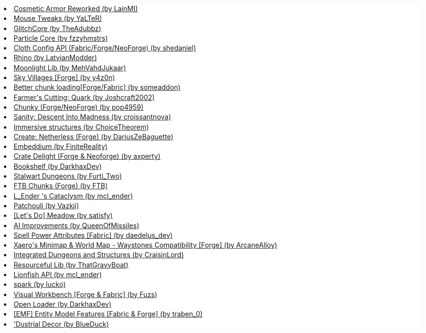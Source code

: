 <li><a href="https://www.curseforge.com/minecraft/mc-mods/cosmetic-armor-reworked">Cosmetic Armor Reworked (by LainMI)</a></li>
<li><a href="https://www.curseforge.com/minecraft/mc-mods/mouse-tweaks">Mouse Tweaks (by YaLTeR)</a></li>
<li><a href="https://www.curseforge.com/minecraft/mc-mods/glitchcore">GlitchCore (by TheAdubbz)</a></li>
<li><a href="https://www.curseforge.com/minecraft/mc-mods/particle-core">Particle Core (by fzzyhmstrs)</a></li>
<li><a href="https://www.curseforge.com/minecraft/mc-mods/cloth-config">Cloth Config API (Fabric/Forge/NeoForge) (by shedaniel)</a></li>
<li><a href="https://www.curseforge.com/minecraft/mc-mods/rhino">Rhino (by LatvianModder)</a></li>
<li><a href="https://www.curseforge.com/minecraft/mc-mods/selene">Moonlight Lib (by MehVahdJukaar)</a></li>
<li><a href="https://www.curseforge.com/minecraft/mc-mods/sky-villages-forge">Sky Villages [Forge] (by y4z0n)</a></li>
<li><a href="https://www.curseforge.com/minecraft/mc-mods/better-chunk-loading-forge-fabric">Better chunk loading[Forge/Fabric] (by someaddon)</a></li>
<li><a href="https://www.curseforge.com/minecraft/mc-mods/farmers-cutting-quark">Farmer's Cutting: Quark (by Joshcraft2002)</a></li>
<li><a href="https://www.curseforge.com/minecraft/mc-mods/chunky-pregenerator-forge">Chunky (Forge/NeoForge) (by pop4959)</a></li>
<li><a href="https://www.curseforge.com/minecraft/mc-mods/sanity-descent-into-madness">Sanity: Descent Into Madness (by croissantnova)</a></li>
<li><a href="https://www.curseforge.com/minecraft/mc-mods/immersive-structures">Immersive structures (by ChoiceTheorem)</a></li>
<li><a href="https://www.curseforge.com/minecraft/mc-mods/create-netherless">Create: Netherless (Forge) (by DariusZeBaguette)</a></li>
<li><a href="https://www.curseforge.com/minecraft/mc-mods/embeddium">Embeddium (by FiniteReality)</a></li>
<li><a href="https://www.curseforge.com/minecraft/mc-mods/crate-delight-forge">Crate Delight (Forge & Neoforge) (by axperty)</a></li>
<li><a href="https://www.curseforge.com/minecraft/mc-mods/bookshelf">Bookshelf (by DarkhaxDev)</a></li>
<li><a href="https://www.curseforge.com/minecraft/mc-mods/stalwart-dungeons">Stalwart Dungeons (by Furti_Two)</a></li>
<li><a href="https://www.curseforge.com/minecraft/mc-mods/ftb-chunks-forge">FTB Chunks (Forge) (by FTB)</a></li>
<li><a href="https://www.curseforge.com/minecraft/mc-mods/lendercataclysm">L_Ender 's Cataclysm (by mcl_ender)</a></li>
<li><a href="https://www.curseforge.com/minecraft/mc-mods/patchouli">Patchouli (by Vazkii)</a></li>
<li><a href="https://www.curseforge.com/minecraft/mc-mods/lets-do-meadow">[Let's Do] Meadow (by satisfy)</a></li>
<li><a href="https://www.curseforge.com/minecraft/mc-mods/ai-improvements">AI Improvements (by QueenOfMissiles)</a></li>
<li><a href="https://www.curseforge.com/minecraft/mc-mods/spell-power">Spell Power Attributes [Fabric] (by daedelus_dev)</a></li>
<li><a href="https://www.curseforge.com/minecraft/mc-mods/xaeros-minimap-world-map-waystones-compability">Xaero's Minimap & World Map - Waystones Compatibility [Forge] (by ArcaneAlloy)</a></li>
<li><a href="https://www.curseforge.com/minecraft/mc-mods/idas">Integrated Dungeons and Structures (by CraisinLord)</a></li>
<li><a href="https://www.curseforge.com/minecraft/mc-mods/resourceful-lib">Resourceful Lib (by ThatGravyBoat)</a></li>
<li><a href="https://www.curseforge.com/minecraft/mc-mods/lionfish-api">Lionfish API (by mcl_ender)</a></li>
<li><a href="https://www.curseforge.com/minecraft/mc-mods/spark">spark (by Iucko)</a></li>
<li><a href="https://www.curseforge.com/minecraft/mc-mods/visual-workbench">Visual Workbench [Forge & Fabric] (by Fuzs)</a></li>
<li><a href="https://www.curseforge.com/minecraft/mc-mods/open-loader">Open Loader (by DarkhaxDev)</a></li>
<li><a href="https://www.curseforge.com/minecraft/mc-mods/entity-model-features">[EMF] Entity Model Features [Fabric & Forge] (by traben_0)</a></li>
<li><a href="https://www.curseforge.com/minecraft/mc-mods/dustrial-decor">'Dustrial Decor (by BlueDuck)</a></li>